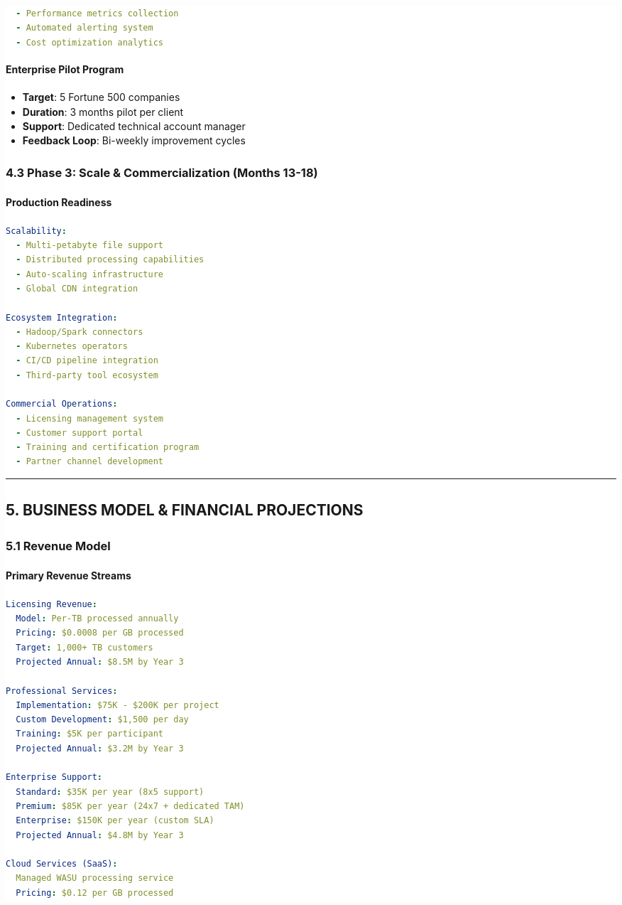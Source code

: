 ```yaml
  - Performance metrics collection
  - Automated alerting system
  - Cost optimization analytics
```

#### Enterprise Pilot Program
- **Target**: 5 Fortune 500 companies
- **Duration**: 3 months pilot per client
- **Support**: Dedicated technical account manager
- **Feedback Loop**: Bi-weekly improvement cycles

### 4.3 Phase 3: Scale & Commercialization (Months 13-18)

#### Production Readiness
```yaml
Scalability:
  - Multi-petabyte file support
  - Distributed processing capabilities
  - Auto-scaling infrastructure
  - Global CDN integration
  
Ecosystem Integration:
  - Hadoop/Spark connectors
  - Kubernetes operators
  - CI/CD pipeline integration
  - Third-party tool ecosystem
  
Commercial Operations:
  - Licensing management system
  - Customer support portal
  - Training and certification program
  - Partner channel development
```

---

## 5. BUSINESS MODEL & FINANCIAL PROJECTIONS

### 5.1 Revenue Model

#### Primary Revenue Streams
```yaml
Licensing Revenue:
  Model: Per-TB processed annually
  Pricing: $0.0008 per GB processed
  Target: 1,000+ TB customers
  Projected Annual: $8.5M by Year 3
  
Professional Services:
  Implementation: $75K - $200K per project
  Custom Development: $1,500 per day
  Training: $5K per participant
  Projected Annual: $3.2M by Year 3
  
Enterprise Support:
  Standard: $35K per year (8x5 support)
  Premium: $85K per year (24x7 + dedicated TAM)
  Enterprise: $150K per year (custom SLA)
  Projected Annual: $4.8M by Year 3
  
Cloud Services (SaaS):
  Managed WASU processing service
  Pricing: $0.12 per GB processed
```
